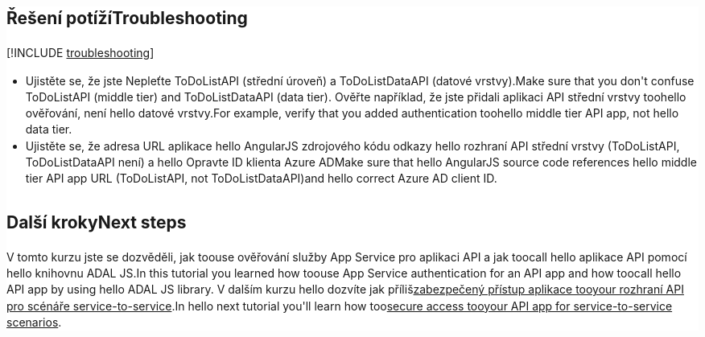 ## <a name="troubleshooting"></a><span data-ttu-id="272b3-280">Řešení potíží</span><span class="sxs-lookup"><span data-stu-id="272b3-280">Troubleshooting</span></span>
[!INCLUDE [troubleshooting](../../includes/app-service-api-auth-troubleshooting.md)]

* <span data-ttu-id="272b3-281">Ujistěte se, že jste Nepleťte ToDoListAPI (střední úroveň) a ToDoListDataAPI (datové vrstvy).</span><span class="sxs-lookup"><span data-stu-id="272b3-281">Make sure that you don't confuse ToDoListAPI (middle tier) and ToDoListDataAPI (data tier).</span></span> <span data-ttu-id="272b3-282">Ověřte například, že jste přidali aplikaci API střední vrstvy toohello ověřování, není hello datové vrstvy.</span><span class="sxs-lookup"><span data-stu-id="272b3-282">For example, verify that you added authentication toohello middle tier API app, not hello data tier.</span></span> 
* <span data-ttu-id="272b3-283">Ujistěte se, že adresa URL aplikace hello AngularJS zdrojového kódu odkazy hello rozhraní API střední vrstvy (ToDoListAPI, ToDoListDataAPI není) a hello Opravte ID klienta Azure AD</span><span class="sxs-lookup"><span data-stu-id="272b3-283">Make sure that hello AngularJS source code references hello middle tier API app URL (ToDoListAPI, not ToDoListDataAPI)and hello correct Azure AD client ID.</span></span> 

## <a name="next-steps"></a><span data-ttu-id="272b3-284">Další kroky</span><span class="sxs-lookup"><span data-stu-id="272b3-284">Next steps</span></span>
<span data-ttu-id="272b3-285">V tomto kurzu jste se dozvěděli, jak toouse ověřování služby App Service pro aplikaci API a jak toocall hello aplikace API pomocí hello knihovnu ADAL JS.</span><span class="sxs-lookup"><span data-stu-id="272b3-285">In this tutorial you learned how toouse App Service authentication for an API app and how toocall hello API app by using hello ADAL JS library.</span></span> <span data-ttu-id="272b3-286">V dalším kurzu hello dozvíte jak příliš[zabezpečený přístup aplikace tooyour rozhraní API pro scénáře service-to-service](app-service-api-dotnet-service-principal-auth.md).</span><span class="sxs-lookup"><span data-stu-id="272b3-286">In hello next tutorial you'll learn how too[secure access tooyour API app for service-to-service scenarios](app-service-api-dotnet-service-principal-auth.md).</span></span>

